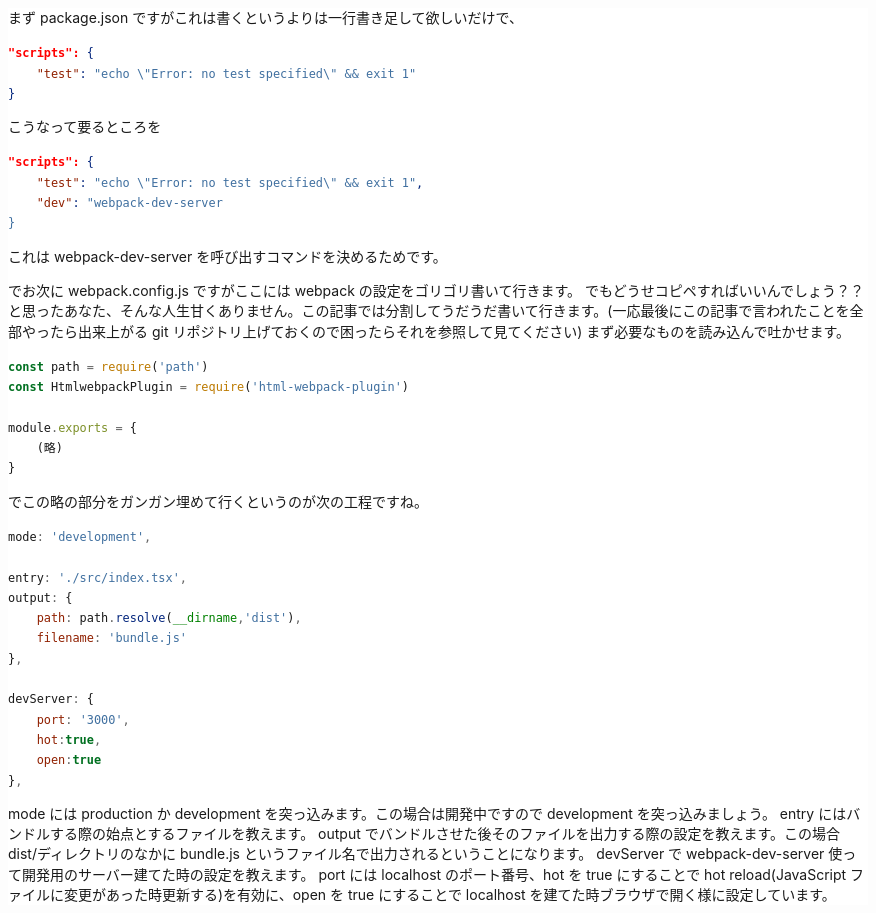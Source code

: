まず package.json ですがこれは書くというよりは一行書き足して欲しいだけで、

```JSON
"scripts": {
    "test": "echo \"Error: no test specified\" && exit 1"
}
```

こうなって要るところを

```JSON
"scripts": {
    "test": "echo \"Error: no test specified\" && exit 1",
    "dev": "webpack-dev-server
}
```

これは webpack-dev-server を呼び出すコマンドを決めるためです。

でお次に webpack.config.js ですがここには webpack の設定をゴリゴリ書いて行きます。
でもどうせコピペすればいいんでしょう？？と思ったあなた、そんな人生甘くありません。この記事では分割してうだうだ書いて行きます。(一応最後にこの記事で言われたことを全部やったら出来上がる git リポジトリ上げておくので困ったらそれを参照して見てください)
まず必要なものを読み込んで吐かせます。

```JavaScript
const path = require('path')
const HtmlwebpackPlugin = require('html-webpack-plugin')

module.exports = {
    (略)
}
```

でこの略の部分をガンガン埋めて行くというのが次の工程ですね。

```JavaScript
mode: 'development',

entry: './src/index.tsx',
output: {
    path: path.resolve(__dirname,'dist'),
    filename: 'bundle.js'
},

devServer: {
    port: '3000',
    hot:true,
    open:true
},
```

mode には production か development を突っ込みます。この場合は開発中ですので development を突っ込みましょう。
entry にはバンドルする際の始点とするファイルを教えます。
output でバンドルさせた後そのファイルを出力する際の設定を教えます。この場合 dist/ディレクトリのなかに bundle.js というファイル名で出力されるということになります。
devServer で webpack-dev-server 使って開発用のサーバー建てた時の設定を教えます。
port には localhost のポート番号、hot を true にすることで hot reload(JavaScript ファイルに変更があった時更新する)を有効に、open を true にすることで localhost を建てた時ブラウザで開く様に設定しています。
